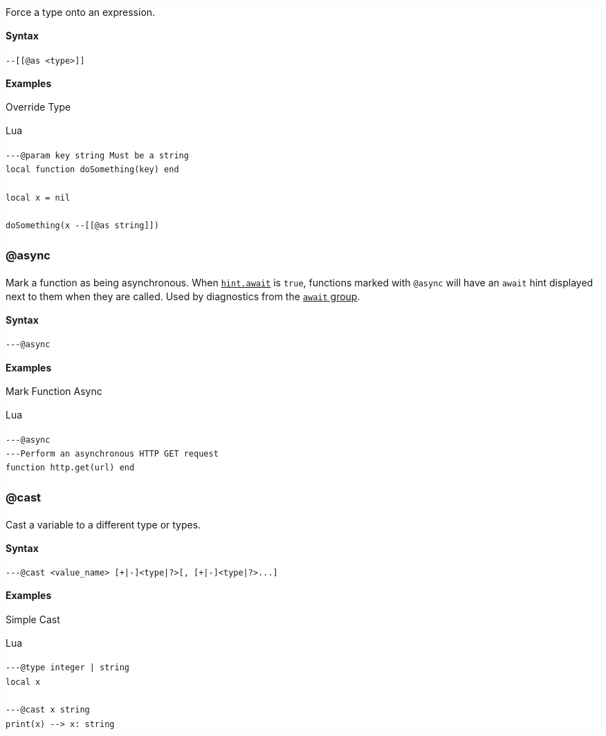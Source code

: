 Force a type onto an expression.

**Syntax**

`--[[@as <type>]]`

**Examples**

Override Type

Lua

```
---@param key string Must be a string
local function doSomething(key) end

local x = nil

doSomething(x --[[@as string]])

```

### @async

Mark a function as being asynchronous. When [`hint.await`](about:/wiki/settings/#hintawait) is `true`, functions marked with `@async` will have an `await` hint displayed next to them when they are called. Used by diagnostics from the [`await` group](about:/wiki/diagnostics/#await).

**Syntax**

`---@async`

**Examples**

Mark Function Async

Lua

```
---@async
---Perform an asynchronous HTTP GET request
function http.get(url) end

```

### @cast

Cast a variable to a different type or types.

**Syntax**

`---@cast <value_name> [+|-]<type|?>[, [+|-]<type|?>...]`

**Examples**

Simple Cast

Lua

```
---@type integer | string
local x

---@cast x string
print(x) --> x: string

```
